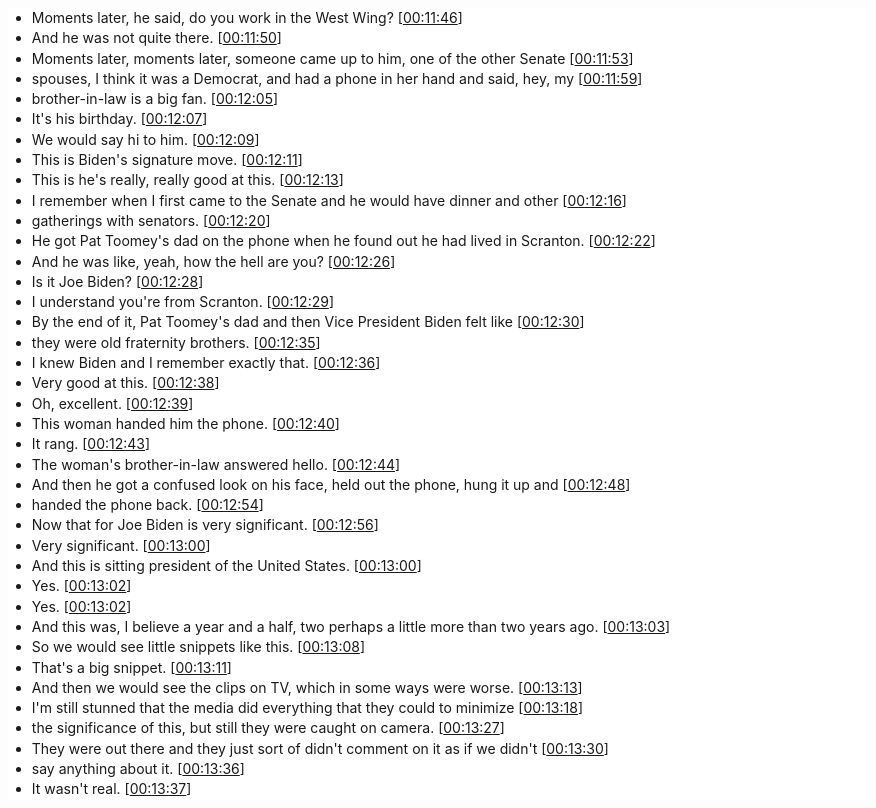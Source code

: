 *  Moments later, he said, do you work in the West Wing? [[00:11:46](https://www.youtube.com/watch?v=RYS3YAoBELo&t=706.5s)]
*  And he was not quite there. [[00:11:50](https://www.youtube.com/watch?v=RYS3YAoBELo&t=710.98s)]
*  Moments later, moments later, someone came up to him, one of the other Senate [[00:11:53](https://www.youtube.com/watch?v=RYS3YAoBELo&t=713.58s)]
*  spouses, I think it was a Democrat, and had a phone in her hand and said, hey, my [[00:11:59](https://www.youtube.com/watch?v=RYS3YAoBELo&t=719.38s)]
*  brother-in-law is a big fan. [[00:12:05](https://www.youtube.com/watch?v=RYS3YAoBELo&t=725.38s)]
*  It's his birthday. [[00:12:07](https://www.youtube.com/watch?v=RYS3YAoBELo&t=727.58s)]
*  We would say hi to him. [[00:12:09](https://www.youtube.com/watch?v=RYS3YAoBELo&t=729.38s)]
*  This is Biden's signature move. [[00:12:11](https://www.youtube.com/watch?v=RYS3YAoBELo&t=731.18s)]
*  This is he's really, really good at this. [[00:12:13](https://www.youtube.com/watch?v=RYS3YAoBELo&t=733.34s)]
*  I remember when I first came to the Senate and he would have dinner and other [[00:12:16](https://www.youtube.com/watch?v=RYS3YAoBELo&t=736.46s)]
*  gatherings with senators. [[00:12:20](https://www.youtube.com/watch?v=RYS3YAoBELo&t=740.38s)]
*  He got Pat Toomey's dad on the phone when he found out he had lived in Scranton. [[00:12:22](https://www.youtube.com/watch?v=RYS3YAoBELo&t=742.14s)]
*  And he was like, yeah, how the hell are you? [[00:12:26](https://www.youtube.com/watch?v=RYS3YAoBELo&t=746.26s)]
*  Is it Joe Biden? [[00:12:28](https://www.youtube.com/watch?v=RYS3YAoBELo&t=748.34s)]
*  I understand you're from Scranton. [[00:12:29](https://www.youtube.com/watch?v=RYS3YAoBELo&t=749.14s)]
*  By the end of it, Pat Toomey's dad and then Vice President Biden felt like [[00:12:30](https://www.youtube.com/watch?v=RYS3YAoBELo&t=750.1s)]
*  they were old fraternity brothers. [[00:12:35](https://www.youtube.com/watch?v=RYS3YAoBELo&t=755.26s)]
*  I knew Biden and I remember exactly that. [[00:12:36](https://www.youtube.com/watch?v=RYS3YAoBELo&t=756.66s)]
*  Very good at this. [[00:12:38](https://www.youtube.com/watch?v=RYS3YAoBELo&t=758.9399999999999s)]
*  Oh, excellent. [[00:12:39](https://www.youtube.com/watch?v=RYS3YAoBELo&t=759.86s)]
*  This woman handed him the phone. [[00:12:40](https://www.youtube.com/watch?v=RYS3YAoBELo&t=760.9s)]
*  It rang. [[00:12:43](https://www.youtube.com/watch?v=RYS3YAoBELo&t=763.02s)]
*  The woman's brother-in-law answered hello. [[00:12:44](https://www.youtube.com/watch?v=RYS3YAoBELo&t=764.6999999999999s)]
*  And then he got a confused look on his face, held out the phone, hung it up and [[00:12:48](https://www.youtube.com/watch?v=RYS3YAoBELo&t=768.54s)]
*  handed the phone back. [[00:12:54](https://www.youtube.com/watch?v=RYS3YAoBELo&t=774.22s)]
*  Now that for Joe Biden is very significant. [[00:12:56](https://www.youtube.com/watch?v=RYS3YAoBELo&t=776.1800000000001s)]
*  Very significant. [[00:13:00](https://www.youtube.com/watch?v=RYS3YAoBELo&t=780.26s)]
*  And this is sitting president of the United States. [[00:13:00](https://www.youtube.com/watch?v=RYS3YAoBELo&t=780.86s)]
*  Yes. [[00:13:02](https://www.youtube.com/watch?v=RYS3YAoBELo&t=782.1800000000001s)]
*  Yes. [[00:13:02](https://www.youtube.com/watch?v=RYS3YAoBELo&t=782.6600000000001s)]
*  And this was, I believe a year and a half, two perhaps a little more than two years ago. [[00:13:03](https://www.youtube.com/watch?v=RYS3YAoBELo&t=783.14s)]
*  So we would see little snippets like this. [[00:13:08](https://www.youtube.com/watch?v=RYS3YAoBELo&t=788.94s)]
*  That's a big snippet. [[00:13:11](https://www.youtube.com/watch?v=RYS3YAoBELo&t=791.9s)]
*  And then we would see the clips on TV, which in some ways were worse. [[00:13:13](https://www.youtube.com/watch?v=RYS3YAoBELo&t=793.26s)]
*  I'm still stunned that the media did everything that they could to minimize [[00:13:18](https://www.youtube.com/watch?v=RYS3YAoBELo&t=798.6999999999999s)]
*  the significance of this, but still they were caught on camera. [[00:13:27](https://www.youtube.com/watch?v=RYS3YAoBELo&t=807.9799999999999s)]
*  They were out there and they just sort of didn't comment on it as if we didn't [[00:13:30](https://www.youtube.com/watch?v=RYS3YAoBELo&t=810.9399999999999s)]
*  say anything about it. [[00:13:36](https://www.youtube.com/watch?v=RYS3YAoBELo&t=816.5799999999999s)]
*  It wasn't real. [[00:13:37](https://www.youtube.com/watch?v=RYS3YAoBELo&t=817.3s)]